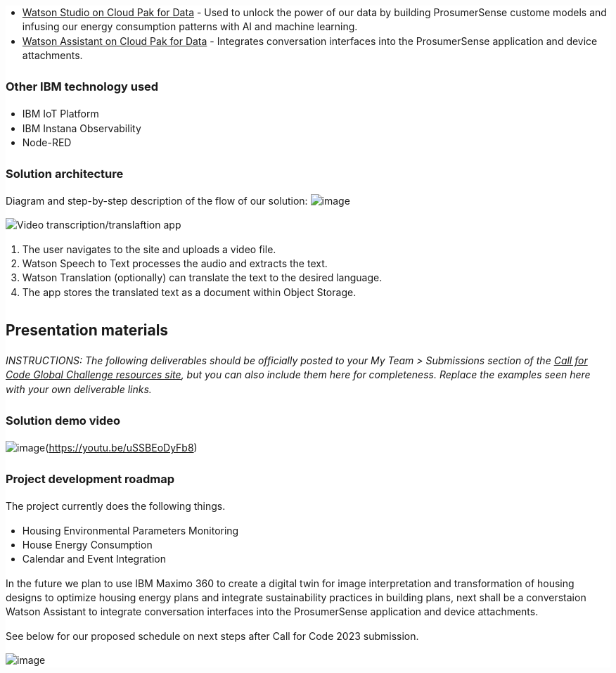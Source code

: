 - [Watson Studio on Cloud Pak for Data](https://www.ibm.com/docs/en/cloud-paks/cp-data/4.7.x?topic=services-watson-studio) - Used to unlock the power of our data by building ProsumerSense custome models and infusing our energy consumption patterns with AI and machine learning.
- [Watson Assistant on Cloud Pak for Data](https://www.ibm.com/docs/en/cloud-paks/cp-data/4.7.x?topic=services-watson-assistant) - Integrates conversation interfaces into the ProsumerSense application and device attachments.

### Other IBM technology used
- IBM IoT Platform
- IBM Instana Observability
- Node-RED

### Solution architecture

Diagram and step-by-step description of the flow of our solution:
![image](https://github.com/ProsumerSense/ProsumerSense/assets/139712652/d6bc153f-1e3f-43f7-9f09-fa82b6709cb9)

![Video transcription/translaftion app]()


1. The user navigates to the site and uploads a video file.
2. Watson Speech to Text processes the audio and extracts the text.
3. Watson Translation (optionally) can translate the text to the desired language.
4. The app stores the translated text as a document within Object Storage.

## Presentation materials

_INSTRUCTIONS: The following deliverables should be officially posted to your My Team > Submissions section of the [Call for Code Global Challenge resources site](https://cfc-prod.skillsnetwork.site/), but you can also include them here for completeness. Replace the examples seen here with your own deliverable links._

### Solution demo video

![image](https://github.com/ProsumerSense/ProsumerSense/assets/139712652/2613343e-fb69-4ca9-a815-31181450f6d3)(https://youtu.be/uSSBEoDyFb8)


### Project development roadmap

The project currently does the following things.

- Housing Environmental Parameters Monitoring
- House Energy Consumption
- Calendar and Event Integration

In the future we plan to use IBM Maximo 360 to create a digital twin for image interpretation and transformation of housing designs to optimize housing energy plans and integrate sustainability practices in building plans, next shall be a converstaion Watson Assistant to integrate conversation interfaces into the ProsumerSense application and device attachments.

See below for our proposed schedule on next steps after Call for Code 2023 submission.

![image](https://github.com/ProsumerSense/ProsumerSense/assets/139712652/e2758587-f406-4712-a540-cd96ebffec5c)
